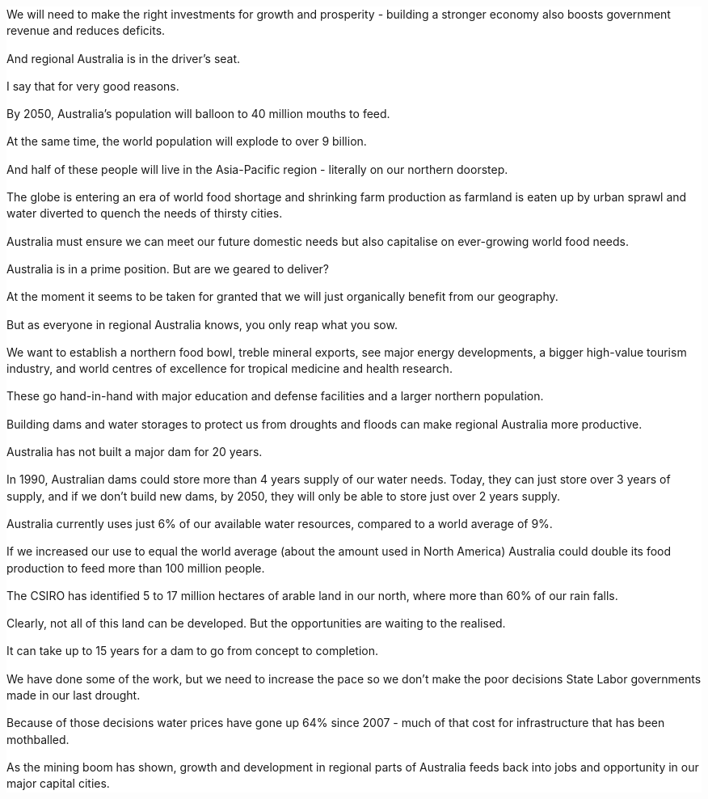  We will need to make the right investments for growth and prosperity - building a stronger  economy also boosts government revenue and reduces deficits.   

 And regional Australia is in the driver’s seat.   

 I say that for very good reasons.   

 By 2050, Australia’s population will balloon to 40 million mouths to feed.   

 At the same time, the world population will explode to over 9 billion.   

 And half of these people will live in the Asia-Pacific region - literally on our northern doorstep.   

 The globe is entering an era of world food shortage and shrinking farm production as farmland is  eaten up by urban sprawl and water diverted to quench the needs of thirsty cities.   

 Australia must ensure we can meet our future domestic needs but also capitalise on ever-growing  world food needs.   

 Australia is in a prime position. But are we geared to deliver?   

 At the moment it seems to be taken for granted that we will just organically benefit from our  geography.   

 But as everyone in regional Australia knows, you only reap what you sow.   

 We want to establish a northern food bowl, treble mineral exports, see major energy developments,  a bigger high-value tourism industry, and world centres of excellence for tropical medicine and  health research.   

 These go hand-in-hand with major education and defense facilities and a larger northern population.   

 Building dams and water storages to protect us from droughts and floods can make regional  Australia more productive.   

 Australia has not built a major dam for 20 years.   

 In 1990, Australian dams could store more than 4 years supply of our water needs. Today, they can  just store over 3 years of supply, and if we don’t build new dams, by 2050, they will only be able to  store just over 2 years supply.   

 Australia currently uses just 6% of our available water resources, compared to a world average of  9%.   

 If we increased our use to equal the world average (about the amount used in North America)  Australia could double its food production to feed more than 100 million people.   

 The CSIRO has identified 5 to 17 million hectares of arable land in our north, where more than 60%  of our rain falls.   

 Clearly, not all of this land can be developed. But the opportunities are waiting to the realised.   

 It can take up to 15 years for a dam to go from concept to completion.   

 We have done some of the work, but we need to increase the pace so we don’t make the poor  decisions State Labor governments made in our last drought.   

 Because of those decisions water prices have gone up 64% since 2007 - much of that cost for  infrastructure that has been mothballed.   

 As the mining boom has shown, growth and development in regional parts of Australia feeds back  into jobs and opportunity in our major capital cities.   
